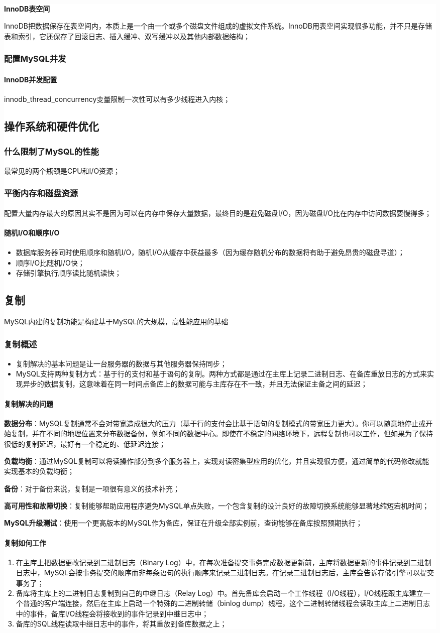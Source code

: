 **InnoDB表空间**

InnoDB把数据保存在表空间内，本质上是一个由一个或多个磁盘文件组成的虚拟文件系统。InnoDB用表空间实现很多功能，并不只是存储表和索引，它还保存了回滚日志、插入缓冲、双写缓冲以及其他内部数据结构；

### 配置MySQL并发

#### InnoDB并发配置

innodb_thread_concurrency变量限制一次性可以有多少线程进入内核；

## 操作系统和硬件优化

### 什么限制了MySQL的性能

最常见的两个瓶颈是CPU和I/O资源；

### 平衡内存和磁盘资源

配置大量内存最大的原因其实不是因为可以在内存中保存大量数据，最终目的是避免磁盘I/O，因为磁盘I/O比在内存中访问数据要慢得多；

#### 随机I/O和顺序I/O

- 数据库服务器同时使用顺序和随机I/O，随机I/O从缓存中获益最多（因为缓存随机分布的数据将有助于避免昂贵的磁盘寻道）；
- 顺序I/O比随机I/O快；
- 存储引擎执行顺序读比随机读快；

## 复制

MySQL内建的复制功能是构建基于MySQL的大规模，高性能应用的基础

### 复制概述

- 复制解决的基本问题是让一台服务器的数据与其他服务器保持同步；
- MySQL支持两种复制方式：基于行的支付和基于语句的复制。两种方式都是通过在主库上记录二进制日志、在备库重放日志的方式来实现异步的数据复制，这意味着在同一时间点备库上的数据可能与主库存在不一致，并且无法保证主备之间的延迟；

#### 复制解决的问题

**数据分布**：MySQL复制通常不会对带宽造成很大的压力（基于行的支付会比基于语句的复制模式的带宽压力更大）。你可以随意地停止或开始复制，并在不同的地理位置来分布数据备份，例如不同的数据中心。即使在不稳定的网络环境下，远程复制也可以工作，但如果为了保持很低的复制延迟，最好有一个稳定的、低延迟连接；

**负载均衡**：通过MySQL复制可以将读操作部分到多个服务器上，实现对读密集型应用的优化，并且实现很方便，通过简单的代码修改就能实现基本的负载均衡；

**备份**：对于备份来说，复制是一项很有意义的技术补充；

**高可用性和故障切换**：复制能够帮助应用程序避免MySQL单点失败，一个包含复制的设计良好的故障切换系统能够显著地缩短宕机时间；

**MySQL升级测试**：使用一个更高版本的MySQL作为备库，保证在升级全部实例前，查询能够在备库按照预期执行；

#### 复制如何工作

1. 在主库上把数据更改记录到二进制日志（Binary Log）中，在每次准备提交事务完成数据更新前，主库将数据更新的事件记录到二进制日志中，MySQL会按事务提交的顺序而非每条语句的执行顺序来记录二进制日志。在记录二进制日志后，主库会告诉存储引擎可以提交事务了；
2. 备库将主库上的二进制日志复制到自己的中继日志（Relay Log）中。首先备库会启动一个工作线程（I/O线程），I/O线程跟主库建立一个普通的客户端连接，然后在主库上启动一个特殊的二进制转储（binlog dump）线程，这个二进制转储线程会读取主库上二进制日志中的事件，备库I/O线程会将接收到的事件记录到中继日志中；
3. 备库的SQL线程读取中继日志中的事件，将其重放到备库数据之上；
